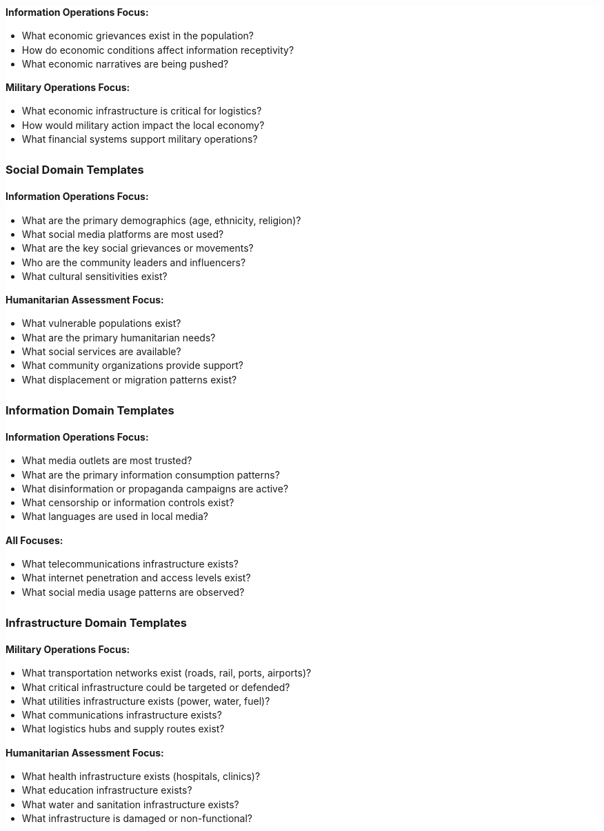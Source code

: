 **Information Operations Focus:**
- What economic grievances exist in the population?
- How do economic conditions affect information receptivity?
- What economic narratives are being pushed?

**Military Operations Focus:**
- What economic infrastructure is critical for logistics?
- How would military action impact the local economy?
- What financial systems support military operations?

### Social Domain Templates

**Information Operations Focus:**
- What are the primary demographics (age, ethnicity, religion)?
- What social media platforms are most used?
- What are the key social grievances or movements?
- Who are the community leaders and influencers?
- What cultural sensitivities exist?

**Humanitarian Assessment Focus:**
- What vulnerable populations exist?
- What are the primary humanitarian needs?
- What social services are available?
- What community organizations provide support?
- What displacement or migration patterns exist?

### Information Domain Templates

**Information Operations Focus:**
- What media outlets are most trusted?
- What are the primary information consumption patterns?
- What disinformation or propaganda campaigns are active?
- What censorship or information controls exist?
- What languages are used in local media?

**All Focuses:**
- What telecommunications infrastructure exists?
- What internet penetration and access levels exist?
- What social media usage patterns are observed?

### Infrastructure Domain Templates

**Military Operations Focus:**
- What transportation networks exist (roads, rail, ports, airports)?
- What critical infrastructure could be targeted or defended?
- What utilities infrastructure exists (power, water, fuel)?
- What communications infrastructure exists?
- What logistics hubs and supply routes exist?

**Humanitarian Assessment Focus:**
- What health infrastructure exists (hospitals, clinics)?
- What education infrastructure exists?
- What water and sanitation infrastructure exists?
- What infrastructure is damaged or non-functional?
